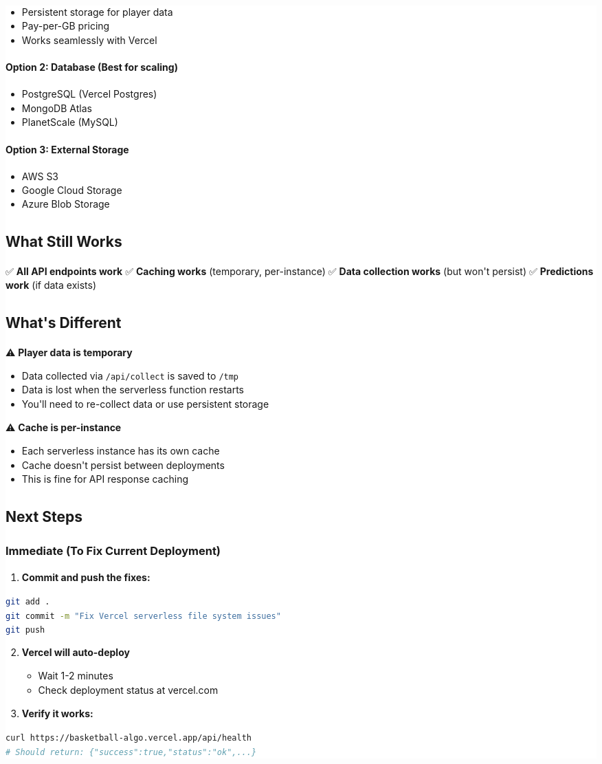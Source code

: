 - Persistent storage for player data
- Pay-per-GB pricing
- Works seamlessly with Vercel

#### Option 2: Database (Best for scaling)
- PostgreSQL (Vercel Postgres)
- MongoDB Atlas
- PlanetScale (MySQL)

#### Option 3: External Storage
- AWS S3
- Google Cloud Storage
- Azure Blob Storage

## What Still Works

✅ **All API endpoints work**
✅ **Caching works** (temporary, per-instance)
✅ **Data collection works** (but won't persist)
✅ **Predictions work** (if data exists)

## What's Different

⚠️ **Player data is temporary**
- Data collected via `/api/collect` is saved to `/tmp`
- Data is lost when the serverless function restarts
- You'll need to re-collect data or use persistent storage

⚠️ **Cache is per-instance**
- Each serverless instance has its own cache
- Cache doesn't persist between deployments
- This is fine for API response caching

## Next Steps

### Immediate (To Fix Current Deployment)

1. **Commit and push the fixes:**
```bash
git add .
git commit -m "Fix Vercel serverless file system issues"
git push
```

2. **Vercel will auto-deploy**
   - Wait 1-2 minutes
   - Check deployment status at vercel.com

3. **Verify it works:**
```bash
curl https://basketball-algo.vercel.app/api/health
# Should return: {"success":true,"status":"ok",...}
```
